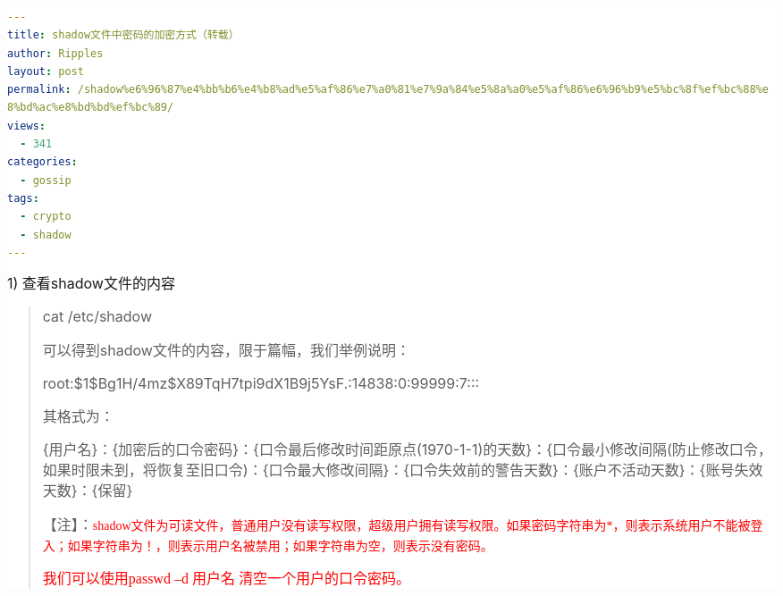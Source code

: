 ```yaml
---
title: shadow文件中密码的加密方式（转载）
author: Ripples
layout: post
permalink: /shadow%e6%96%87%e4%bb%b6%e4%b8%ad%e5%af%86%e7%a0%81%e7%9a%84%e5%8a%a0%e5%af%86%e6%96%b9%e5%bc%8f%ef%bc%88%e8%bd%ac%e8%bd%bd%ef%bc%89/
views:
  - 341
categories:
  - gossip
tags:
  - crypto
  - shadow
---
```

**<span style="font-size:32px"></span>**<span style="font-size:18px"></span>

<span style="font-size: 16px;">1)&nbsp;查看shadow文件的内容</span>

<blockquote dir="ltr" style="margin-right:0px">
  <p>
    <span style="font-size: 16px;">cat&nbsp;/etc/shadow</span>
  </p>

  <p>
    <span style="font-size: 16px;">可以得到shadow文件的内容，限于篇幅，我们举例说明：</span>
  </p>

  <p>
    <span style="font-size: 16px;">root:$1$Bg1H/4mz$X89TqH7tpi9dX1B9j5YsF.:14838:0:99999:7:::</span>
  </p>

  <p>
    <span style="font-size: 16px;">其&#26684;式为：</span>
  </p>

  <p>
    <span style="font-size: 16px;">{用户名}：{加密后的口令密码}：{口令最后修改时间距原点(1970-1-1)的天数}：{口令最小修改间隔(防止修改口令，如果时限未到，将恢复至旧口令)：{口令最大修改间隔}：{口令失效前的警告天数}：{账户不活动天数}：{账号失效天数}：{保留}</span>
  </p>

  <p>
    <span style="font-size: 16px;">【注】：<span style="font-size: 14px; font-family: KaiTi_GB2312; color: rgb(255, 0, 0);">shadow文件为可读文件，普通用户没有读写权限，超级用户拥有读写权限。如果密码字符串为*，则表示系统用户不能被登入；如果字符串为！，则表示用户名被禁用；如果字符串为空，则表示没有密码。</span></span>
  </p>

  <p>
    <span style="font-family: KaiTi_GB2312; font-size: 16px; color: rgb(255, 0, 0);">我们可以使用passwd&nbsp;–d&nbsp;用户名&nbsp;清空一个用户的口令密码。</span>
  </p>
</blockquote>

